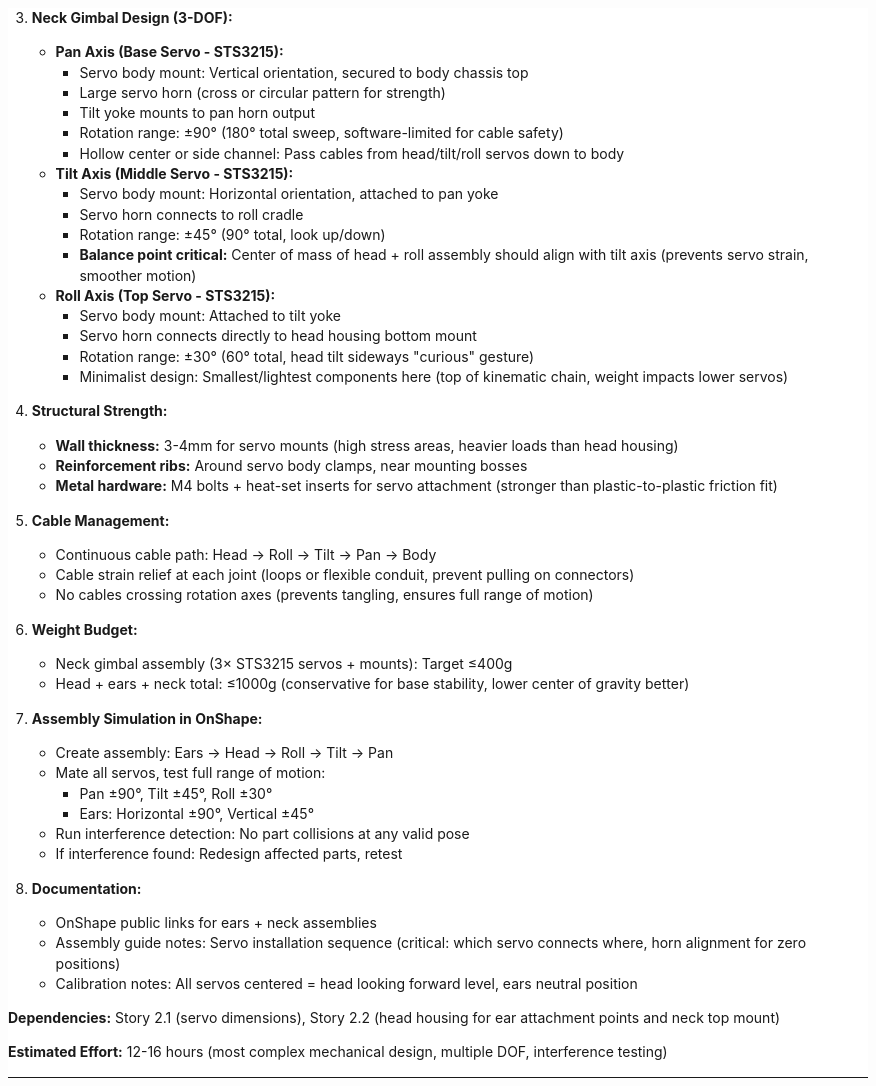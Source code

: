 3. **Neck Gimbal Design (3-DOF):**
   - **Pan Axis (Base Servo - STS3215):**
     - Servo body mount: Vertical orientation, secured to body chassis top
     - Large servo horn (cross or circular pattern for strength)
     - Tilt yoke mounts to pan horn output
     - Rotation range: ±90° (180° total sweep, software-limited for cable safety)
     - Hollow center or side channel: Pass cables from head/tilt/roll servos down to body
   - **Tilt Axis (Middle Servo - STS3215):**
     - Servo body mount: Horizontal orientation, attached to pan yoke
     - Servo horn connects to roll cradle
     - Rotation range: ±45° (90° total, look up/down)
     - **Balance point critical:** Center of mass of head + roll assembly should align with tilt axis (prevents servo strain, smoother motion)
   - **Roll Axis (Top Servo - STS3215):**
     - Servo body mount: Attached to tilt yoke
     - Servo horn connects directly to head housing bottom mount
     - Rotation range: ±30° (60° total, head tilt sideways "curious" gesture)
     - Minimalist design: Smallest/lightest components here (top of kinematic chain, weight impacts lower servos)

4. **Structural Strength:**
   - **Wall thickness:** 3-4mm for servo mounts (high stress areas, heavier loads than head housing)
   - **Reinforcement ribs:** Around servo body clamps, near mounting bosses
   - **Metal hardware:** M4 bolts + heat-set inserts for servo attachment (stronger than plastic-to-plastic friction fit)

5. **Cable Management:**
   - Continuous cable path: Head → Roll → Tilt → Pan → Body
   - Cable strain relief at each joint (loops or flexible conduit, prevent pulling on connectors)
   - No cables crossing rotation axes (prevents tangling, ensures full range of motion)

6. **Weight Budget:**
   - Neck gimbal assembly (3× STS3215 servos + mounts): Target ≤400g
   - Head + ears + neck total: ≤1000g (conservative for base stability, lower center of gravity better)

7. **Assembly Simulation in OnShape:**
   - Create assembly: Ears → Head → Roll → Tilt → Pan
   - Mate all servos, test full range of motion:
     - Pan ±90°, Tilt ±45°, Roll ±30°
     - Ears: Horizontal ±90°, Vertical ±45°
   - Run interference detection: No part collisions at any valid pose
   - If interference found: Redesign affected parts, retest

8. **Documentation:**
   - OnShape public links for ears + neck assemblies
   - Assembly guide notes: Servo installation sequence (critical: which servo connects where, horn alignment for zero positions)
   - Calibration notes: All servos centered = head looking forward level, ears neutral position

**Dependencies:** Story 2.1 (servo dimensions), Story 2.2 (head housing for ear attachment points and neck top mount)

**Estimated Effort:** 12-16 hours (most complex mechanical design, multiple DOF, interference testing)

---